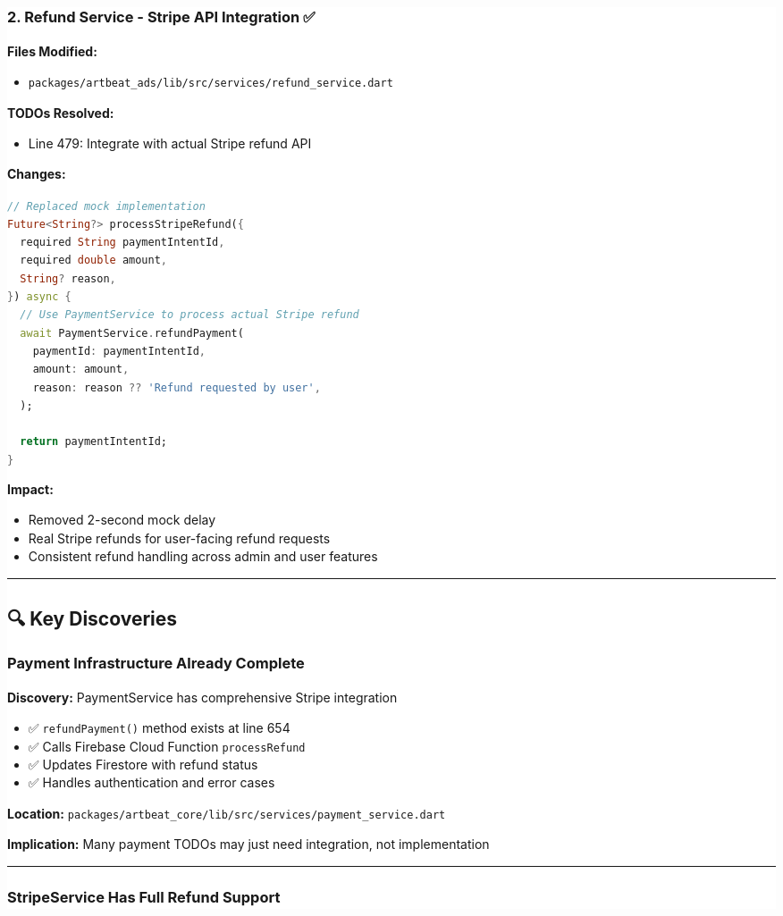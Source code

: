 
### 2. Refund Service - Stripe API Integration ✅

**Files Modified:**

- `packages/artbeat_ads/lib/src/services/refund_service.dart`

**TODOs Resolved:**

- Line 479: Integrate with actual Stripe refund API

**Changes:**

```dart
// Replaced mock implementation
Future<String?> processStripeRefund({
  required String paymentIntentId,
  required double amount,
  String? reason,
}) async {
  // Use PaymentService to process actual Stripe refund
  await PaymentService.refundPayment(
    paymentId: paymentIntentId,
    amount: amount,
    reason: reason ?? 'Refund requested by user',
  );

  return paymentIntentId;
}
```

**Impact:**

- Removed 2-second mock delay
- Real Stripe refunds for user-facing refund requests
- Consistent refund handling across admin and user features

---

## 🔍 Key Discoveries

### Payment Infrastructure Already Complete

**Discovery:** PaymentService has comprehensive Stripe integration

- ✅ `refundPayment()` method exists at line 654
- ✅ Calls Firebase Cloud Function `processRefund`
- ✅ Updates Firestore with refund status
- ✅ Handles authentication and error cases

**Location:** `packages/artbeat_core/lib/src/services/payment_service.dart`

**Implication:** Many payment TODOs may just need integration, not implementation

---

### StripeService Has Full Refund Support
